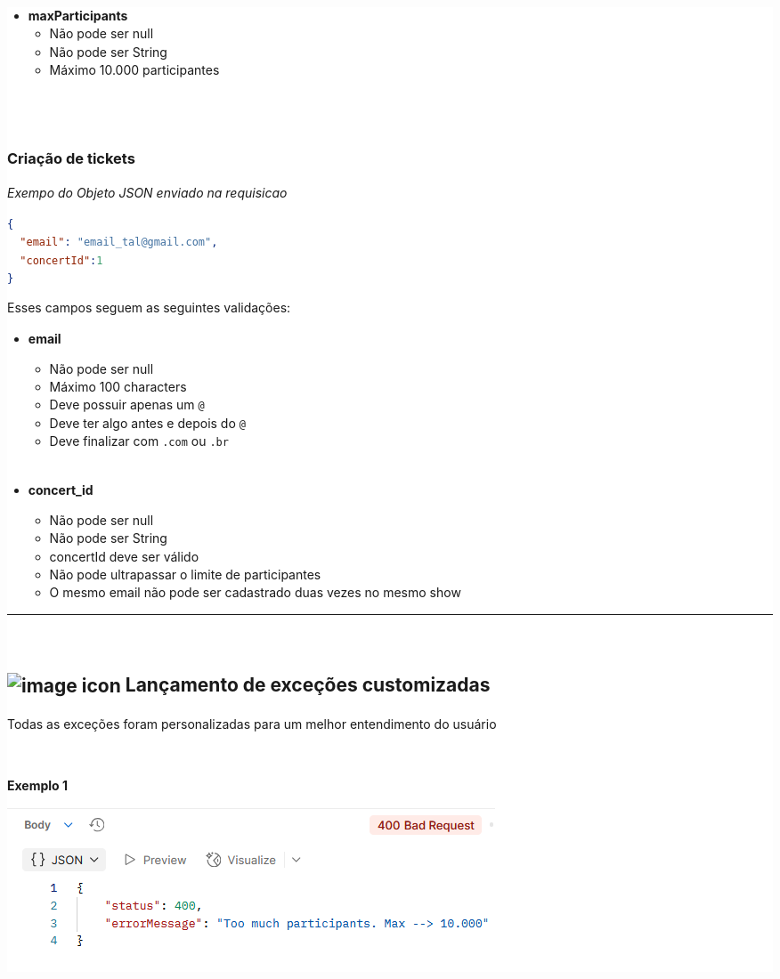 - **maxParticipants**
    - Não pode ser null
    - Não pode ser String
    - Máximo 10.000 participantes

<br>
<br>

### Criação de tickets

*Exempo do Objeto JSON enviado na requisicao*

```json
{
  "email": "email_tal@gmail.com",
  "concertId":1
}
```


Esses campos seguem as seguintes validações:

- **email**
    - Não pode ser null
    - Máximo 100 characters
    - Deve possuir apenas um `@`
	- Deve ter algo antes e depois do `@`
	- Deve finalizar com `.com` ou `.br`

    <br>

- **concert_id**
    - Não pode ser null
	- Não pode ser String
	- concertId deve ser válido
	- Não pode ultrapassar o limite de participantes
	- O mesmo email não pode ser cadastrado duas vezes no mesmo show

<hr>
<br>


## <img src="https://cdn4.iconfinder.com/data/icons/common-app-symbols-round-colored/1024/caveat_proviso_disclaimer_exception_app_round_colored-512.png" alt ="image icon" width="40px" align="center"> Lançamento de exceções customizadas

Todas as exceções foram personalizadas para um melhor entendimento do usuário

<br>

**Exemplo 1**

![exception example 1](./readme_images/exception_max_participants.png)	
	